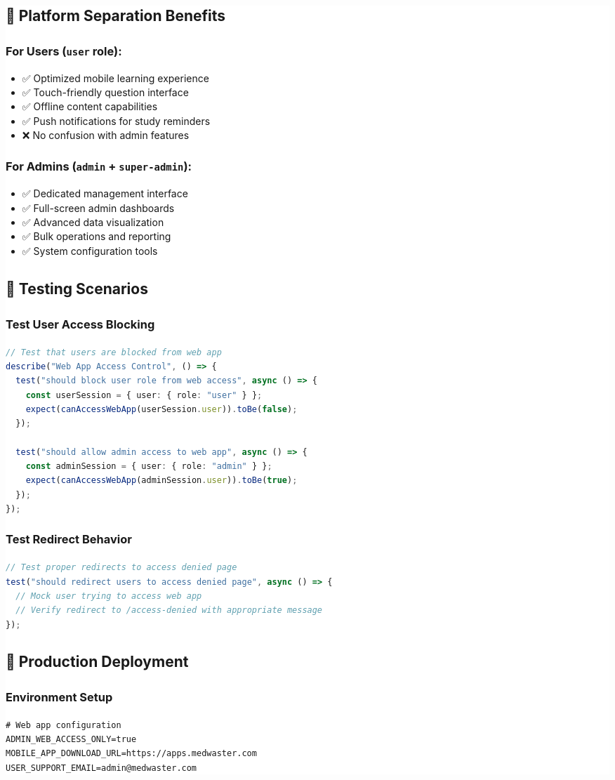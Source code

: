 ## 📱 Platform Separation Benefits

### For Users (`user` role):
- ✅ Optimized mobile learning experience  
- ✅ Touch-friendly question interface
- ✅ Offline content capabilities
- ✅ Push notifications for study reminders
- ❌ No confusion with admin features

### For Admins (`admin` + `super-admin`):
- ✅ Dedicated management interface
- ✅ Full-screen admin dashboards  
- ✅ Advanced data visualization
- ✅ Bulk operations and reporting
- ✅ System configuration tools

## 🧪 Testing Scenarios

### Test User Access Blocking
```typescript
// Test that users are blocked from web app
describe("Web App Access Control", () => {
  test("should block user role from web access", async () => {
    const userSession = { user: { role: "user" } };
    expect(canAccessWebApp(userSession.user)).toBe(false);
  });

  test("should allow admin access to web app", async () => {
    const adminSession = { user: { role: "admin" } };
    expect(canAccessWebApp(adminSession.user)).toBe(true);
  });
});
```

### Test Redirect Behavior
```typescript
// Test proper redirects to access denied page
test("should redirect users to access denied page", async () => {
  // Mock user trying to access web app
  // Verify redirect to /access-denied with appropriate message
});
```

## 🚀 Production Deployment

### Environment Setup
```env
# Web app configuration
ADMIN_WEB_ACCESS_ONLY=true
MOBILE_APP_DOWNLOAD_URL=https://apps.medwaster.com
USER_SUPPORT_EMAIL=admin@medwaster.com
```
